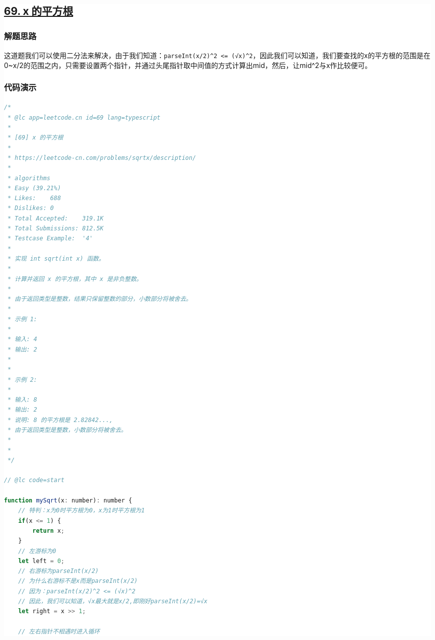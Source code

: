 ## [69. x 的平方根](https://leetcode-cn.com/problems/sqrtx/)

### 解题思路

这道题我们可以使用二分法来解决，由于我们知道：`parseInt(x/2)^2 <= (√x)^2`，因此我们可以知道，我们要查找的x的平方根的范围是在0~x/2的范围之内，只需要设置两个指针，并通过头尾指针取中间值的方式计算出mid，然后，让mid^2与x作比较便可。

### 代码演示

```javascript
/*
 * @lc app=leetcode.cn id=69 lang=typescript
 *
 * [69] x 的平方根
 *
 * https://leetcode-cn.com/problems/sqrtx/description/
 *
 * algorithms
 * Easy (39.21%)
 * Likes:    688
 * Dislikes: 0
 * Total Accepted:    319.1K
 * Total Submissions: 812.5K
 * Testcase Example:  '4'
 *
 * 实现 int sqrt(int x) 函数。
 * 
 * 计算并返回 x 的平方根，其中 x 是非负整数。
 * 
 * 由于返回类型是整数，结果只保留整数的部分，小数部分将被舍去。
 * 
 * 示例 1:
 * 
 * 输入: 4
 * 输出: 2
 * 
 * 
 * 示例 2:
 * 
 * 输入: 8
 * 输出: 2
 * 说明: 8 的平方根是 2.82842..., 
 * 由于返回类型是整数，小数部分将被舍去。
 * 
 * 
 */

// @lc code=start

function mySqrt(x: number): number {
    // 特判：x为0时平方根为0，x为1时平方根为1
    if(x <= 1) {
        return x;
    }
    // 左游标为0
    let left = 0;
    // 右游标为parseInt(x/2)
    // 为什么右游标不是x而是parseInt(x/2)
    // 因为：parseInt(x/2)^2 <= (√x)^2
    // 因此，我们可以知道，√x最大就是x/2,即刚好parseInt(x/2)=√x
    let right = x >> 1;

    // 左右指针不相遇时进入循环
```